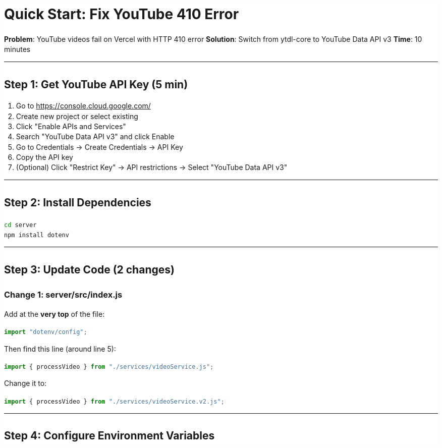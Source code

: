 # Quick Start: Fix YouTube 410 Error

**Problem**: YouTube videos fail on Vercel with HTTP 410 error
**Solution**: Switch from ytdl-core to YouTube Data API v3
**Time**: 10 minutes

---

## Step 1: Get YouTube API Key (5 min)

1. Go to https://console.cloud.google.com/
2. Create new project or select existing
3. Click "Enable APIs and Services"
4. Search "YouTube Data API v3" and click Enable
5. Go to Credentials → Create Credentials → API Key
6. Copy the API key
7. (Optional) Click "Restrict Key" → API restrictions → Select "YouTube Data API v3"

---

## Step 2: Install Dependencies

```bash
cd server
npm install dotenv
```

---

## Step 3: Update Code (2 changes)

### Change 1: server/src/index.js

Add at the **very top** of the file:
```javascript
import "dotenv/config";
```

Then find this line (around line 5):
```javascript
import { processVideo } from "./services/videoService.js";
```

Change it to:
```javascript
import { processVideo } from "./services/videoService.v2.js";
```

---

## Step 4: Configure Environment Variables
